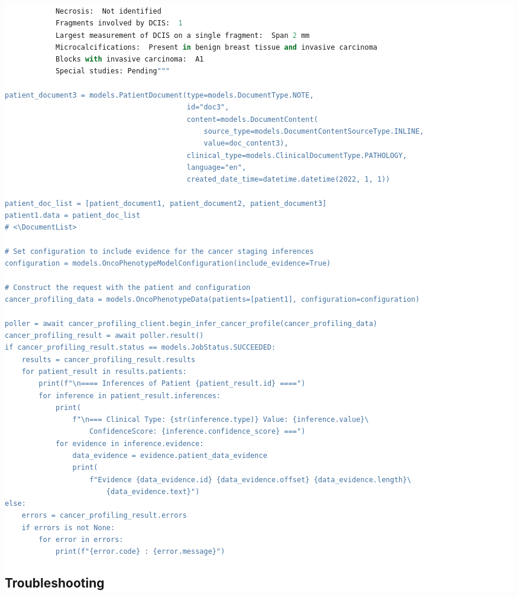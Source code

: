 ```python
            Necrosis:  Not identified
            Fragments involved by DCIS:  1
            Largest measurement of DCIS on a single fragment:  Span 2 mm
            Microcalcifications:  Present in benign breast tissue and invasive carcinoma
            Blocks with invasive carcinoma:  A1
            Special studies: Pending"""

patient_document3 = models.PatientDocument(type=models.DocumentType.NOTE,
                                           id="doc3",
                                           content=models.DocumentContent(
                                               source_type=models.DocumentContentSourceType.INLINE,
                                               value=doc_content3),
                                           clinical_type=models.ClinicalDocumentType.PATHOLOGY,
                                           language="en",
                                           created_date_time=datetime.datetime(2022, 1, 1))

patient_doc_list = [patient_document1, patient_document2, patient_document3]
patient1.data = patient_doc_list
# <\DocumentList>

# Set configuration to include evidence for the cancer staging inferences
configuration = models.OncoPhenotypeModelConfiguration(include_evidence=True)

# Construct the request with the patient and configuration
cancer_profiling_data = models.OncoPhenotypeData(patients=[patient1], configuration=configuration)

poller = await cancer_profiling_client.begin_infer_cancer_profile(cancer_profiling_data)
cancer_profiling_result = await poller.result()
if cancer_profiling_result.status == models.JobStatus.SUCCEEDED:
    results = cancer_profiling_result.results
    for patient_result in results.patients:
        print(f"\n==== Inferences of Patient {patient_result.id} ====")
        for inference in patient_result.inferences:
            print(
                f"\n=== Clinical Type: {str(inference.type)} Value: {inference.value}\
                    ConfidenceScore: {inference.confidence_score} ===")
            for evidence in inference.evidence:
                data_evidence = evidence.patient_data_evidence
                print(
                    f"Evidence {data_evidence.id} {data_evidence.offset} {data_evidence.length}\
                        {data_evidence.text}")
else:
    errors = cancer_profiling_result.errors
    if errors is not None:
        for error in errors:
            print(f"{error.code} : {error.message}")
```

## Troubleshooting


[azure_core]: https://azuresdkdocs.blob.core.windows.net/$web/python/azure-core/latest/azure.core.html#module-azure.core.exceptions
[code_of_conduct]: https://opensource.microsoft.com/codeofconduct/
[azure_sub]: https://azure.microsoft.com/free/
[azure_portal]: https://ms.portal.azure.com/#create/Microsoft.CognitiveServicesHealthInsights
[azure_cli]: https://learn.microsoft.com/cli/azure/
[cancer_profiling_docs]: https://review.learn.microsoft.com/azure/cognitive-services/health-decision-support/oncophenotype/overview?branch=main
[cancer_profiling_api_documentation]: https://review.learn.microsoft.com/rest/api/cognitiveservices/healthinsights/onco-phenotype?branch=healthin202303
[hi_pypi]: https://pypi.org/project/azure-healthinsights-cancerprofiling/
[hi_pypi]: https://pypi.org/
[hi_samples]: https://github.com/Azure/azure-sdk-for-python/blob/main/sdk/healthinsights/azure-healthinsights-cancerprofiling/samples
[hi_source_code]: https://github.com/Azure/azure-sdk-for-python/blob/main/sdk/healthinsights/azure-healthinsights-cancerprofiling/azure/healthinsights/cancerprofiling